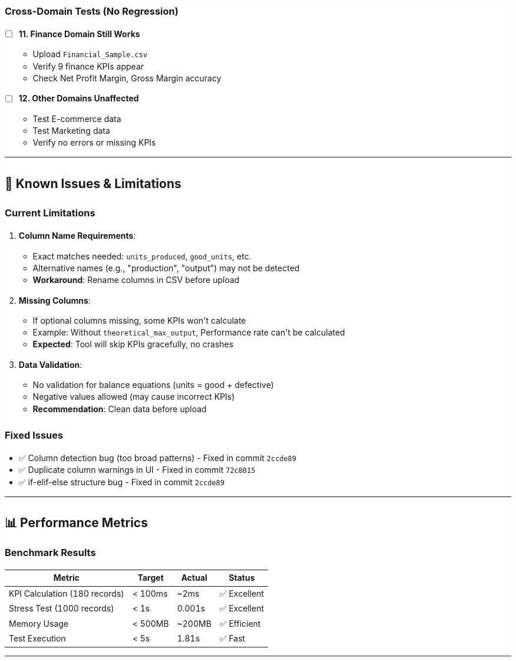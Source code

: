 ### Cross-Domain Tests (No Regression)

- [ ] **11. Finance Domain Still Works**
  - Upload `Financial_Sample.csv`
  - Verify 9 finance KPIs appear
  - Check Net Profit Margin, Gross Margin accuracy

- [ ] **12. Other Domains Unaffected**
  - Test E-commerce data
  - Test Marketing data
  - Verify no errors or missing KPIs

---

## 🐛 Known Issues & Limitations

### Current Limitations

1. **Column Name Requirements**:
   - Exact matches needed: `units_produced`, `good_units`, etc.
   - Alternative names (e.g., "production", "output") may not be detected
   - **Workaround**: Rename columns in CSV before upload

2. **Missing Columns**:
   - If optional columns missing, some KPIs won't calculate
   - Example: Without `theoretical_max_output`, Performance rate can't be calculated
   - **Expected**: Tool will skip KPIs gracefully, no crashes

3. **Data Validation**:
   - No validation for balance equations (units = good + defective)
   - Negative values allowed (may cause incorrect KPIs)
   - **Recommendation**: Clean data before upload

### Fixed Issues

- ✅ Column detection bug (too broad patterns) - Fixed in commit `2ccde89`
- ✅ Duplicate column warnings in UI - Fixed in commit `72c8015`
- ✅ if-elif-else structure bug - Fixed in commit `2ccde89`

---

## 📊 Performance Metrics

### Benchmark Results

| Metric | Target | Actual | Status |
|--------|--------|--------|--------|
| KPI Calculation (180 records) | < 100ms | ~2ms | ✅ Excellent |
| Stress Test (1000 records) | < 1s | 0.001s | ✅ Excellent |
| Memory Usage | < 500MB | ~200MB | ✅ Efficient |
| Test Execution | < 5s | 1.81s | ✅ Fast |

---